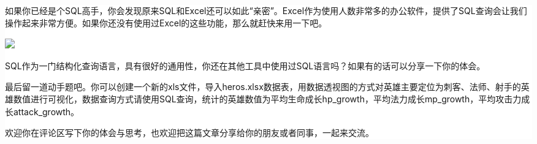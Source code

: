 如果你已经是个SQL高手，你会发现原来SQL和Excel还可以如此“亲密”。Excel作为使用人数非常多的办公软件，提供了SQL查询会让我们操作起来非常方便。如果你还没有使用过Excel的这些功能，那么就赶快来用一下吧。

![](/images/sql必知必会/04.第三章认识DBMS/resourceimage3d5d3d5604ffc7afc96249682146834f6e5d.png)

SQL作为一门结构化查询语言，具有很好的通用性，你还在其他工具中使用过SQL语言吗？如果有的话可以分享一下你的体会。

最后留一道动手题吧。你可以创建一个新的xls文件，导入heros.xlsx数据表，用数据透视图的方式对英雄主要定位为刺客、法师、射手的英雄数值进行可视化，数据查询方式请使用SQL查询，统计的英雄数值为平均生命成长hp\_growth，平均法力成长mp\_growth，平均攻击力成长attack\_growth。

欢迎你在评论区写下你的体会与思考，也欢迎把这篇文章分享给你的朋友或者同事，一起来交流。